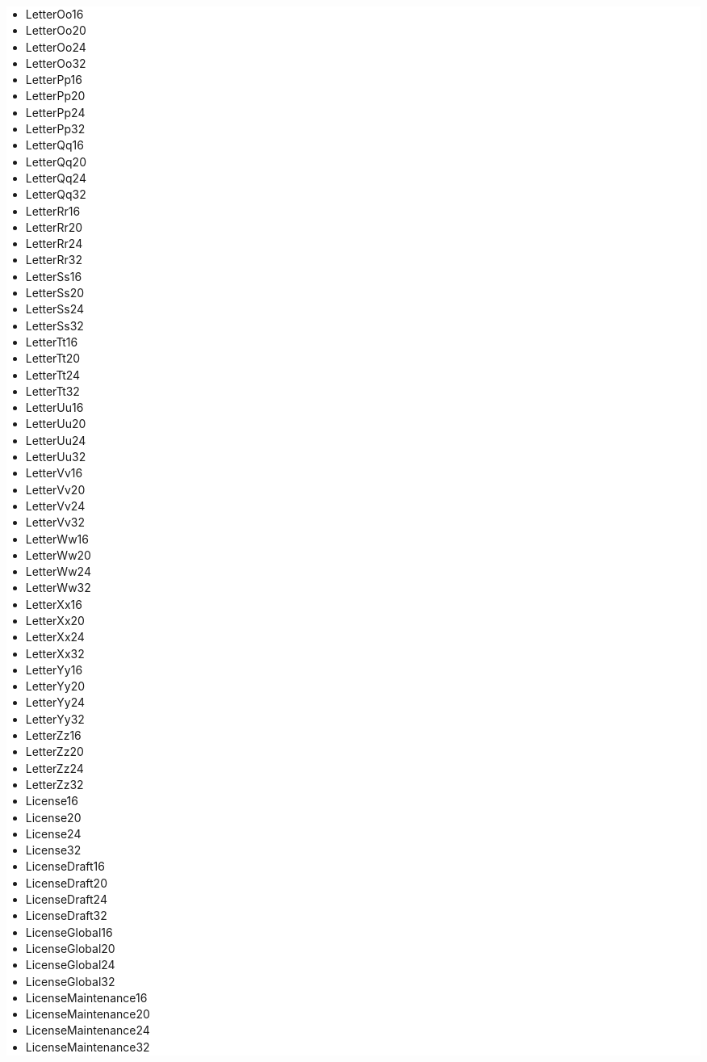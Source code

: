 - LetterOo16
- LetterOo20
- LetterOo24
- LetterOo32
- LetterPp16
- LetterPp20
- LetterPp24
- LetterPp32
- LetterQq16
- LetterQq20
- LetterQq24
- LetterQq32
- LetterRr16
- LetterRr20
- LetterRr24
- LetterRr32
- LetterSs16
- LetterSs20
- LetterSs24
- LetterSs32
- LetterTt16
- LetterTt20
- LetterTt24
- LetterTt32
- LetterUu16
- LetterUu20
- LetterUu24
- LetterUu32
- LetterVv16
- LetterVv20
- LetterVv24
- LetterVv32
- LetterWw16
- LetterWw20
- LetterWw24
- LetterWw32
- LetterXx16
- LetterXx20
- LetterXx24
- LetterXx32
- LetterYy16
- LetterYy20
- LetterYy24
- LetterYy32
- LetterZz16
- LetterZz20
- LetterZz24
- LetterZz32
- License16
- License20
- License24
- License32
- LicenseDraft16
- LicenseDraft20
- LicenseDraft24
- LicenseDraft32
- LicenseGlobal16
- LicenseGlobal20
- LicenseGlobal24
- LicenseGlobal32
- LicenseMaintenance16
- LicenseMaintenance20
- LicenseMaintenance24
- LicenseMaintenance32
